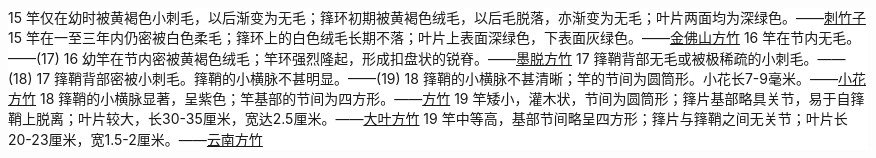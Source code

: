 15 竿仅在幼时被黄褐色小刺毛，以后渐变为无毛；箨环初期被黄褐色绒毛，以后毛脱落，亦渐变为无毛；叶片两面均为深绿色。——[刺竹子](Chimonobambusa%20pachystachys.md)
15 竿在一至三年内仍密被白色柔毛；箨环上的白色绒毛长期不落；叶片上表面深绿色，下表面灰绿色。——[金佛山方竹](Chimonobambusa%20utilis.md)
16 竿在节内无毛。——(17)
16 幼竿在节内密被黄褐色绒毛；竿环强烈隆起，形成扣盘状的锐脊。——[墨脱方竹](Chimonobambusa%20metuoensis.md)
17 箨鞘背部无毛或被极稀疏的小刺毛。——(18)
17 箨鞘背部密被小刺毛。箨鞘的小横脉不甚明显。——(19)
18 箨鞘的小横脉不甚清晰；竿的节间为圆筒形。小花长7-9毫米。——[小花方竹](Chimonobambusa%20microfloscula.md)
18 箨鞘的小横脉显著，呈紫色；竿基部的节间为四方形。——[方竹](Chimonobambusa%20quadrangularis.md)
19 竿矮小，灌木状，节间为圆筒形；箨片基部略具关节，易于自箨鞘上脱离；叶片较大，长30-35厘米，宽达2.5厘米。——[大叶方竹](Chimonobambusa%20grandifolia.md)
19 竿中等高，基部节间略呈四方形；箨片与箨鞘之间无关节；叶片长20-23厘米，宽1.5-2厘米。——[云南方竹](Chimonobambusa%20yunnanensis.md)
